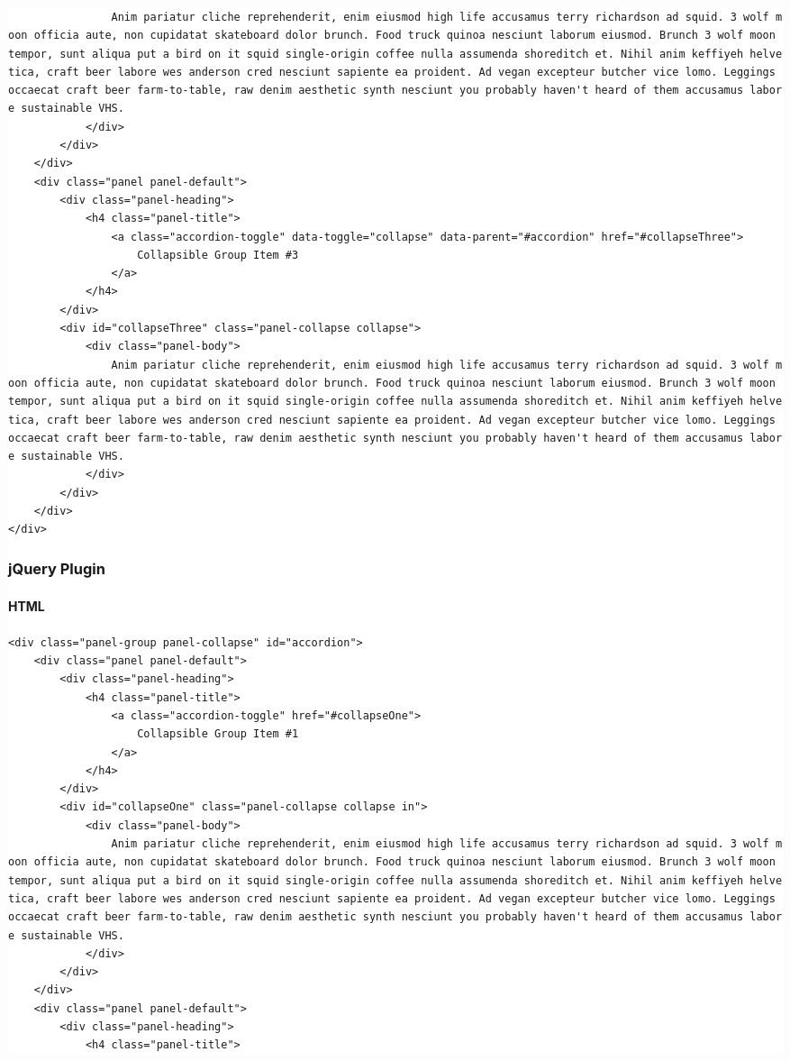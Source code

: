 ```
                Anim pariatur cliche reprehenderit, enim eiusmod high life accusamus terry richardson ad squid. 3 wolf moon officia aute, non cupidatat skateboard dolor brunch. Food truck quinoa nesciunt laborum eiusmod. Brunch 3 wolf moon tempor, sunt aliqua put a bird on it squid single-origin coffee nulla assumenda shoreditch et. Nihil anim keffiyeh helvetica, craft beer labore wes anderson cred nesciunt sapiente ea proident. Ad vegan excepteur butcher vice lomo. Leggings occaecat craft beer farm-to-table, raw denim aesthetic synth nesciunt you probably haven't heard of them accusamus labore sustainable VHS.
            </div>
        </div>
    </div>
    <div class="panel panel-default">
        <div class="panel-heading">
            <h4 class="panel-title">
                <a class="accordion-toggle" data-toggle="collapse" data-parent="#accordion" href="#collapseThree">
                    Collapsible Group Item #3
                </a>
            </h4>
        </div>
        <div id="collapseThree" class="panel-collapse collapse">
            <div class="panel-body">
                Anim pariatur cliche reprehenderit, enim eiusmod high life accusamus terry richardson ad squid. 3 wolf moon officia aute, non cupidatat skateboard dolor brunch. Food truck quinoa nesciunt laborum eiusmod. Brunch 3 wolf moon tempor, sunt aliqua put a bird on it squid single-origin coffee nulla assumenda shoreditch et. Nihil anim keffiyeh helvetica, craft beer labore wes anderson cred nesciunt sapiente ea proident. Ad vegan excepteur butcher vice lomo. Leggings occaecat craft beer farm-to-table, raw denim aesthetic synth nesciunt you probably haven't heard of them accusamus labore sustainable VHS.
            </div>
        </div>
    </div>
</div>
```

### jQuery Plugin

#### HTML

```
<div class="panel-group panel-collapse" id="accordion">
    <div class="panel panel-default">
        <div class="panel-heading">
            <h4 class="panel-title">
                <a class="accordion-toggle" href="#collapseOne">
                    Collapsible Group Item #1
                </a>
            </h4>
        </div>
        <div id="collapseOne" class="panel-collapse collapse in">
            <div class="panel-body">
                Anim pariatur cliche reprehenderit, enim eiusmod high life accusamus terry richardson ad squid. 3 wolf moon officia aute, non cupidatat skateboard dolor brunch. Food truck quinoa nesciunt laborum eiusmod. Brunch 3 wolf moon tempor, sunt aliqua put a bird on it squid single-origin coffee nulla assumenda shoreditch et. Nihil anim keffiyeh helvetica, craft beer labore wes anderson cred nesciunt sapiente ea proident. Ad vegan excepteur butcher vice lomo. Leggings occaecat craft beer farm-to-table, raw denim aesthetic synth nesciunt you probably haven't heard of them accusamus labore sustainable VHS.
            </div>
        </div>
    </div>
    <div class="panel panel-default">
        <div class="panel-heading">
            <h4 class="panel-title">
```